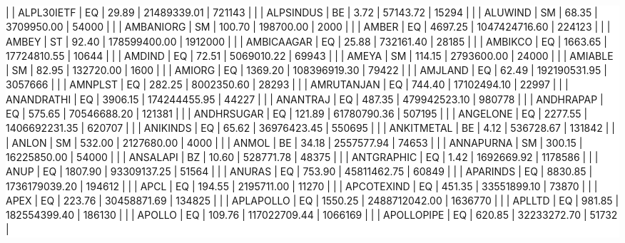 |  | ALPL30IETF | EQ | 29.89 | 21489339.01 | 721143 |
|  | ALPSINDUS | BE | 3.72 | 57143.72 | 15294 |
|  | ALUWIND | SM | 68.35 | 3709950.00 | 54000 |
|  | AMBANIORG | SM | 100.70 | 198700.00 | 2000 |
|  | AMBER | EQ | 4697.25 | 1047424716.60 | 224123 |
|  | AMBEY | ST | 92.40 | 178599400.00 | 1912000 |
|  | AMBICAAGAR | EQ | 25.88 | 732161.40 | 28185 |
|  | AMBIKCO | EQ | 1663.65 | 17724810.55 | 10644 |
|  | AMDIND | EQ | 72.51 | 5069010.22 | 69943 |
|  | AMEYA | SM | 114.15 | 2793600.00 | 24000 |
|  | AMIABLE | SM | 82.95 | 132720.00 | 1600 |
|  | AMIORG | EQ | 1369.20 | 108396919.30 | 79422 |
|  | AMJLAND | EQ | 62.49 | 192190531.95 | 3057666 |
|  | AMNPLST | EQ | 282.25 | 8002350.60 | 28293 |
|  | AMRUTANJAN | EQ | 744.40 | 17102494.10 | 22997 |
|  | ANANDRATHI | EQ | 3906.15 | 174244455.95 | 44227 |
|  | ANANTRAJ | EQ | 487.35 | 479942523.10 | 980778 |
|  | ANDHRAPAP | EQ | 575.65 | 70546688.20 | 121381 |
|  | ANDHRSUGAR | EQ | 121.89 | 61780790.36 | 507195 |
|  | ANGELONE | EQ | 2277.55 | 1406692231.35 | 620707 |
|  | ANIKINDS | EQ | 65.62 | 36976423.45 | 550695 |
|  | ANKITMETAL | BE | 4.12 | 536728.67 | 131842 |
|  | ANLON | SM | 532.00 | 2127680.00 | 4000 |
|  | ANMOL | BE | 34.18 | 2557577.94 | 74653 |
|  | ANNAPURNA | SM | 300.15 | 16225850.00 | 54000 |
|  | ANSALAPI | BZ | 10.60 | 528771.78 | 48375 |
|  | ANTGRAPHIC | EQ | 1.42 | 1692669.92 | 1178586 |
|  | ANUP | EQ | 1807.90 | 93309137.25 | 51564 |
|  | ANURAS | EQ | 753.90 | 45811462.75 | 60849 |
|  | APARINDS | EQ | 8830.85 | 1736179039.20 | 194612 |
|  | APCL | EQ | 194.55 | 2195711.00 | 11270 |
|  | APCOTEXIND | EQ | 451.35 | 33551899.10 | 73870 |
|  | APEX | EQ | 223.76 | 30458871.69 | 134825 |
|  | APLAPOLLO | EQ | 1550.25 | 2488712042.00 | 1636770 |
|  | APLLTD | EQ | 981.85 | 182554399.40 | 186130 |
|  | APOLLO | EQ | 109.76 | 117022709.44 | 1066169 |
|  | APOLLOPIPE | EQ | 620.85 | 32233272.70 | 51732 |